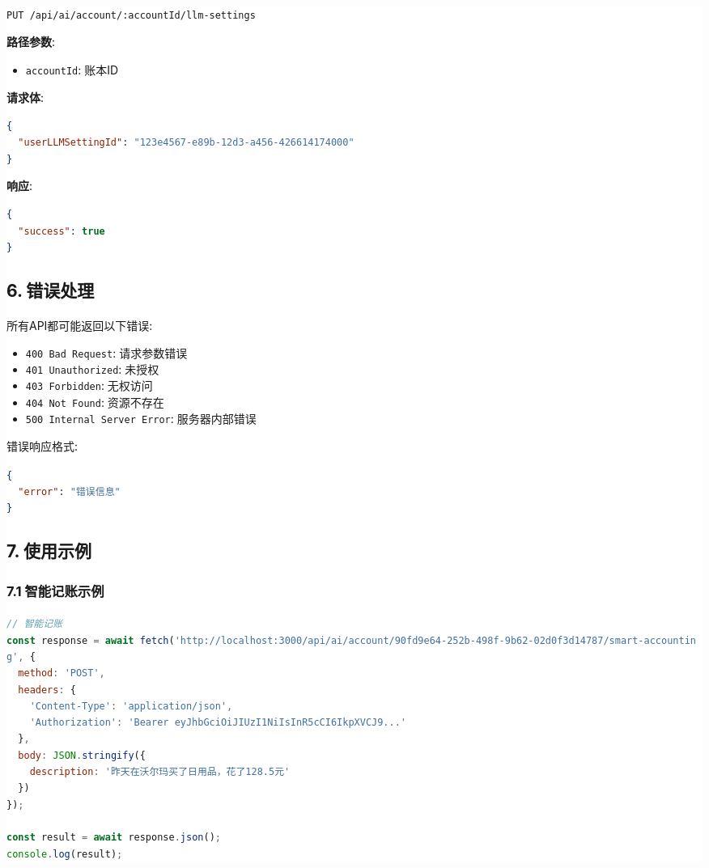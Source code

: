 ```
PUT /api/ai/account/:accountId/llm-settings
```

**路径参数**:
- `accountId`: 账本ID

**请求体**:
```json
{
  "userLLMSettingId": "123e4567-e89b-12d3-a456-426614174000"
}
```

**响应**:
```json
{
  "success": true
}
```

## 6. 错误处理

所有API都可能返回以下错误:

- `400 Bad Request`: 请求参数错误
- `401 Unauthorized`: 未授权
- `403 Forbidden`: 无权访问
- `404 Not Found`: 资源不存在
- `500 Internal Server Error`: 服务器内部错误

错误响应格式:

```json
{
  "error": "错误信息"
}
```

## 7. 使用示例

### 7.1 智能记账示例

```javascript
// 智能记账
const response = await fetch('http://localhost:3000/api/ai/account/90fd9e64-252b-498f-9b62-02d0f3d14787/smart-accounting', {
  method: 'POST',
  headers: {
    'Content-Type': 'application/json',
    'Authorization': 'Bearer eyJhbGciOiJIUzI1NiIsInR5cCI6IkpXVCJ9...'
  },
  body: JSON.stringify({
    description: '昨天在沃尔玛买了日用品，花了128.5元'
  })
});

const result = await response.json();
console.log(result);
```
